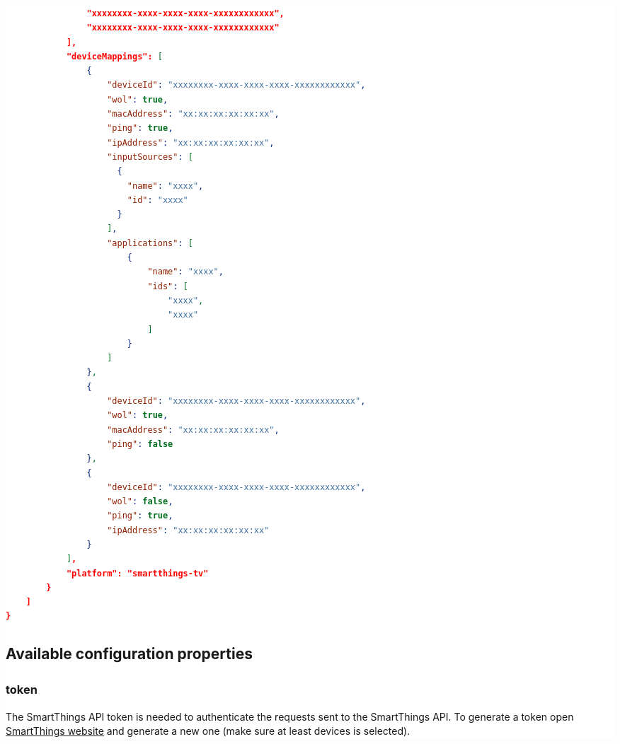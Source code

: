 ```json
                "xxxxxxxx-xxxx-xxxx-xxxx-xxxxxxxxxxxx",
                "xxxxxxxx-xxxx-xxxx-xxxx-xxxxxxxxxxxx"
            ],
            "deviceMappings": [
                {
                    "deviceId": "xxxxxxxx-xxxx-xxxx-xxxx-xxxxxxxxxxxx",
                    "wol": true,
                    "macAddress": "xx:xx:xx:xx:xx:xx",
                    "ping": true,
                    "ipAddress": "xx:xx:xx:xx:xx:xx",
                    "inputSources": [
                      {
                        "name": "xxxx",
                        "id": "xxxx"
                      }
                    ],
                    "applications": [
                        {
                            "name": "xxxx",
                            "ids": [
                                "xxxx",
                                "xxxx"
                            ]
                        }
                    ]
                },
                {
                    "deviceId": "xxxxxxxx-xxxx-xxxx-xxxx-xxxxxxxxxxxx",
                    "wol": true,
                    "macAddress": "xx:xx:xx:xx:xx:xx",
                    "ping": false
                },
                {
                    "deviceId": "xxxxxxxx-xxxx-xxxx-xxxx-xxxxxxxxxxxx",
                    "wol": false,
                    "ping": true,
                    "ipAddress": "xx:xx:xx:xx:xx:xx"
                }
            ],
            "platform": "smartthings-tv"
        }
    ]
}
```

## Available configuration properties

### token

The SmartThings API token is needed to authenticate the requests sent to the SmartThings API. To generate a token open [SmartThings website]( https://account.smartthings.com/tokens) and generate a new one (make sure at least devices is selected).
